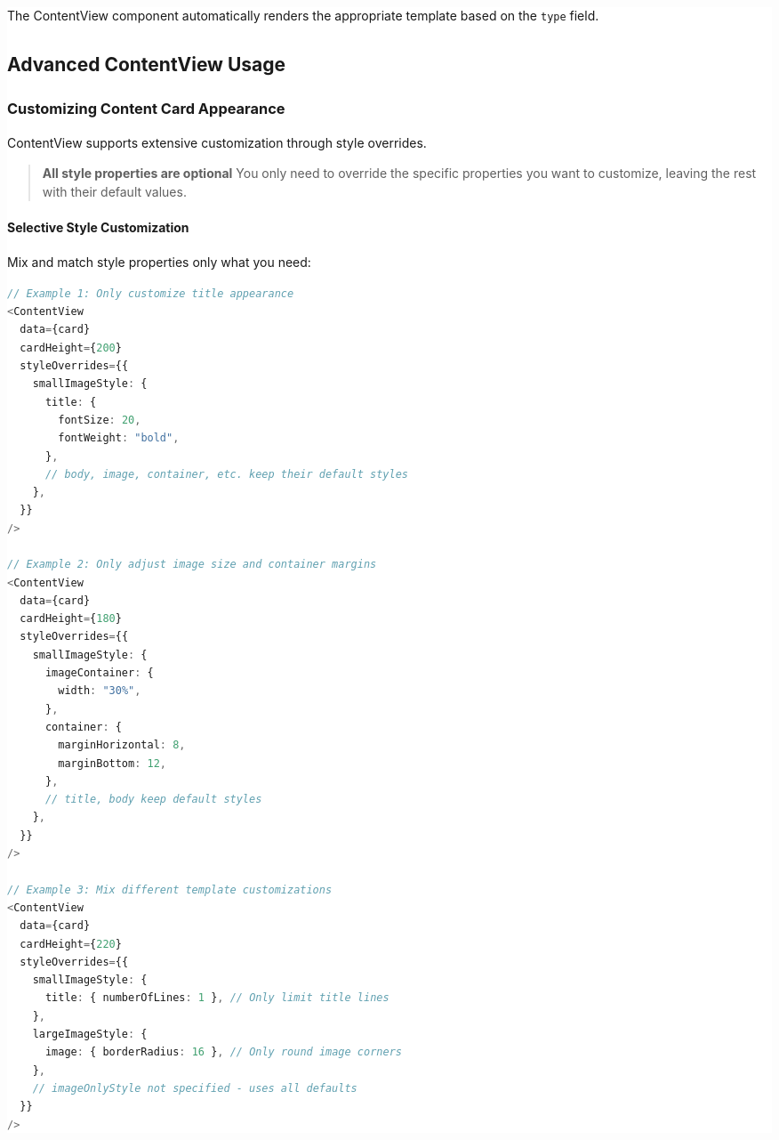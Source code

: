 The ContentView component automatically renders the appropriate template based on the `type` field.

## Advanced ContentView Usage

### Customizing Content Card Appearance

ContentView supports extensive customization through style overrides.

> **All style properties are optional**
> You only need to override the specific properties you want to customize, leaving the rest with their default values.

#### Selective Style Customization

Mix and match style properties only what you need:

```typescript
// Example 1: Only customize title appearance
<ContentView
  data={card}
  cardHeight={200}
  styleOverrides={{
    smallImageStyle: {
      title: {
        fontSize: 20,
        fontWeight: "bold",
      },
      // body, image, container, etc. keep their default styles
    },
  }}
/>

// Example 2: Only adjust image size and container margins
<ContentView
  data={card}
  cardHeight={180}
  styleOverrides={{
    smallImageStyle: {
      imageContainer: {
        width: "30%",
      },
      container: {
        marginHorizontal: 8,
        marginBottom: 12,
      },
      // title, body keep default styles
    },
  }}
/>

// Example 3: Mix different template customizations
<ContentView
  data={card}
  cardHeight={220}
  styleOverrides={{
    smallImageStyle: {
      title: { numberOfLines: 1 }, // Only limit title lines
    },
    largeImageStyle: {
      image: { borderRadius: 16 }, // Only round image corners
    },
    // imageOnlyStyle not specified - uses all defaults
  }}
/>

```